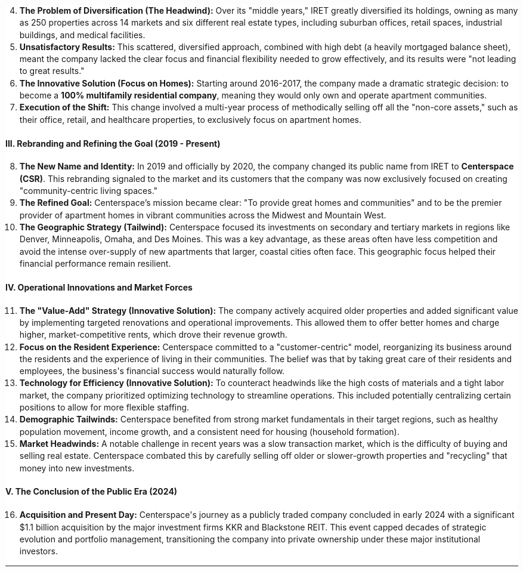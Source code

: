 4.  **The Problem of Diversification (The Headwind):** Over its "middle years," IRET greatly diversified its holdings, owning as many as 250 properties across 14 markets and six different real estate types, including suburban offices, retail spaces, industrial buildings, and medical facilities.
5.  **Unsatisfactory Results:** This scattered, diversified approach, combined with high debt (a heavily mortgaged balance sheet), meant the company lacked the clear focus and financial flexibility needed to grow effectively, and its results were "not leading to great results."
6.  **The Innovative Solution (Focus on Homes):** Starting around 2016-2017, the company made a dramatic strategic decision: to become a **100% multifamily residential company**, meaning they would only own and operate apartment communities.
7.  **Execution of the Shift:** This change involved a multi-year process of methodically selling off all the "non-core assets," such as their office, retail, and healthcare properties, to exclusively focus on apartment homes.

#### **III. Rebranding and Refining the Goal (2019 - Present)**

8.  **The New Name and Identity:** In 2019 and officially by 2020, the company changed its public name from IRET to **Centerspace (CSR)**. This rebranding signaled to the market and its customers that the company was now exclusively focused on creating "community-centric living spaces."
9.  **The Refined Goal:** Centerspace’s mission became clear: "To provide great homes and communities" and to be the premier provider of apartment homes in vibrant communities across the Midwest and Mountain West.
10. **The Geographic Strategy (Tailwind):** Centerspace focused its investments on secondary and tertiary markets in regions like Denver, Minneapolis, Omaha, and Des Moines. This was a key advantage, as these areas often have less competition and avoid the intense over-supply of new apartments that larger, coastal cities often face. This geographic focus helped their financial performance remain resilient.

#### **IV. Operational Innovations and Market Forces**

11. **The "Value-Add" Strategy (Innovative Solution):** The company actively acquired older properties and added significant value by implementing targeted renovations and operational improvements. This allowed them to offer better homes and charge higher, market-competitive rents, which drove their revenue growth.
12. **Focus on the Resident Experience:** Centerspace committed to a "customer-centric" model, reorganizing its business around the residents and the experience of living in their communities. The belief was that by taking great care of their residents and employees, the business's financial success would naturally follow.
13. **Technology for Efficiency (Innovative Solution):** To counteract headwinds like the high costs of materials and a tight labor market, the company prioritized optimizing technology to streamline operations. This included potentially centralizing certain positions to allow for more flexible staffing.
14. **Demographic Tailwinds:** Centerspace benefited from strong market fundamentals in their target regions, such as healthy population movement, income growth, and a consistent need for housing (household formation).
15. **Market Headwinds:** A notable challenge in recent years was a slow transaction market, which is the difficulty of buying and selling real estate. Centerspace combated this by carefully selling off older or slower-growth properties and "recycling" that money into new investments.

#### **V. The Conclusion of the Public Era (2024)**

16. **Acquisition and Present Day:** Centerspace's journey as a publicly traded company concluded in early 2024 with a significant $\$1.1$ billion acquisition by the major investment firms KKR and Blackstone REIT. This event capped decades of strategic evolution and portfolio management, transitioning the company into private ownership under these major institutional investors.

---